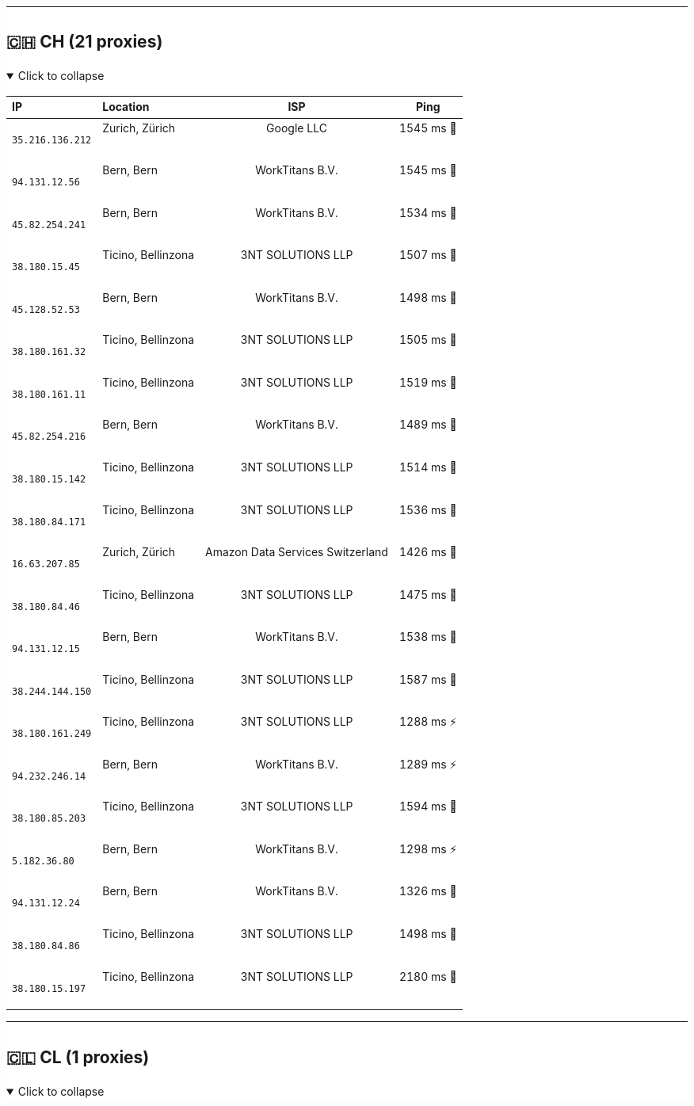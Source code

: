 </details>

---

## 🇨🇭 CH (21 proxies)
<details open>
<summary>Click to collapse</summary>

|   IP   |  Location   |   ISP   |   Ping   |
|:-------|:------------|:-------:|:--------:|
| <pre><code>35.216.136.212</code></pre> | Zurich, Zürich | Google LLC | 1545 ms 🐇 |
| <pre><code>94.131.12.56</code></pre> | Bern, Bern | WorkTitans B.V. | 1545 ms 🐇 |
| <pre><code>45.82.254.241</code></pre> | Bern, Bern | WorkTitans B.V. | 1534 ms 🐇 |
| <pre><code>38.180.15.45</code></pre> | Ticino, Bellinzona | 3NT SOLUTIONS LLP | 1507 ms 🐇 |
| <pre><code>45.128.52.53</code></pre> | Bern, Bern | WorkTitans B.V. | 1498 ms 🐇 |
| <pre><code>38.180.161.32</code></pre> | Ticino, Bellinzona | 3NT SOLUTIONS LLP | 1505 ms 🐇 |
| <pre><code>38.180.161.11</code></pre> | Ticino, Bellinzona | 3NT SOLUTIONS LLP | 1519 ms 🐇 |
| <pre><code>45.82.254.216</code></pre> | Bern, Bern | WorkTitans B.V. | 1489 ms 🐇 |
| <pre><code>38.180.15.142</code></pre> | Ticino, Bellinzona | 3NT SOLUTIONS LLP | 1514 ms 🐇 |
| <pre><code>38.180.84.171</code></pre> | Ticino, Bellinzona | 3NT SOLUTIONS LLP | 1536 ms 🐇 |
| <pre><code>16.63.207.85</code></pre> | Zurich, Zürich | Amazon Data Services Switzerland | 1426 ms 🐇 |
| <pre><code>38.180.84.46</code></pre> | Ticino, Bellinzona | 3NT SOLUTIONS LLP | 1475 ms 🐇 |
| <pre><code>94.131.12.15</code></pre> | Bern, Bern | WorkTitans B.V. | 1538 ms 🐇 |
| <pre><code>38.244.144.150</code></pre> | Ticino, Bellinzona | 3NT SOLUTIONS LLP | 1587 ms 🐇 |
| <pre><code>38.180.161.249</code></pre> | Ticino, Bellinzona | 3NT SOLUTIONS LLP | 1288 ms ⚡ |
| <pre><code>94.232.246.14</code></pre> | Bern, Bern | WorkTitans B.V. | 1289 ms ⚡ |
| <pre><code>38.180.85.203</code></pre> | Ticino, Bellinzona | 3NT SOLUTIONS LLP | 1594 ms 🐇 |
| <pre><code>5.182.36.80</code></pre> | Bern, Bern | WorkTitans B.V. | 1298 ms ⚡ |
| <pre><code>94.131.12.24</code></pre> | Bern, Bern | WorkTitans B.V. | 1326 ms 🐇 |
| <pre><code>38.180.84.86</code></pre> | Ticino, Bellinzona | 3NT SOLUTIONS LLP | 1498 ms 🐇 |
| <pre><code>38.180.15.197</code></pre> | Ticino, Bellinzona | 3NT SOLUTIONS LLP | 2180 ms 🐌 |

</details>

---

## 🇨🇱 CL (1 proxies)
<details open>
<summary>Click to collapse</summary>
